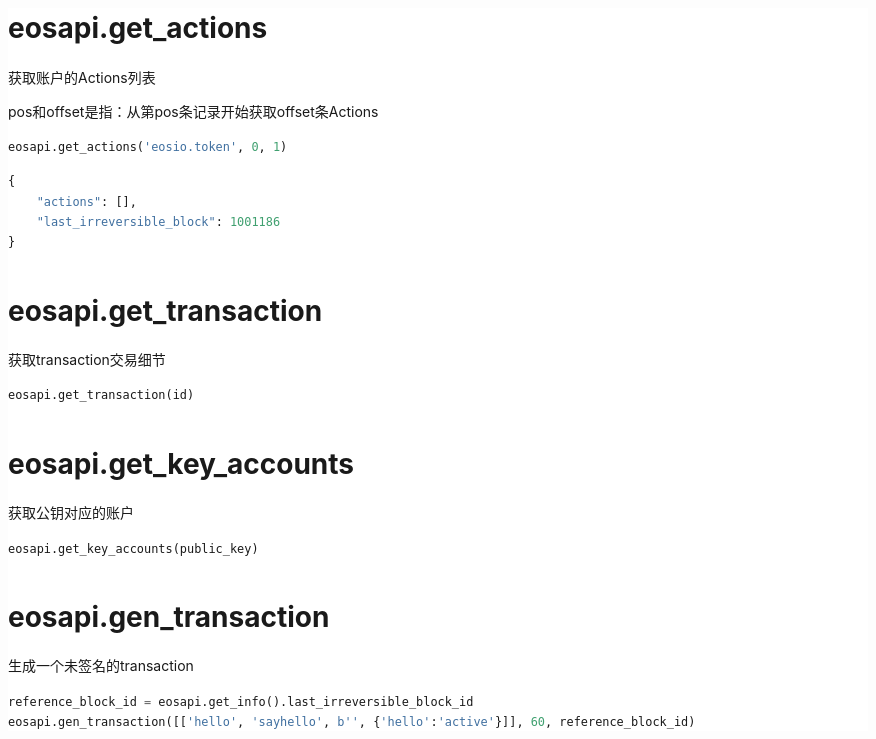 # eosapi.get_actions
获取账户的Actions列表

pos和offset是指：从第pos条记录开始获取offset条Actions

```python
eosapi.get_actions('eosio.token', 0, 1)
```

```python
{
    "actions": [],
    "last_irreversible_block": 1001186
}
```

# eosapi.get_transaction
获取transaction交易细节
```
eosapi.get_transaction(id)
```

# eosapi.get_key_accounts
获取公钥对应的账户
```
eosapi.get_key_accounts(public_key)
```


# eosapi.gen_transaction
生成一个未签名的transaction

```python
reference_block_id = eosapi.get_info().last_irreversible_block_id
eosapi.gen_transaction([['hello', 'sayhello', b'', {'hello':'active'}]], 60, reference_block_id)
```

